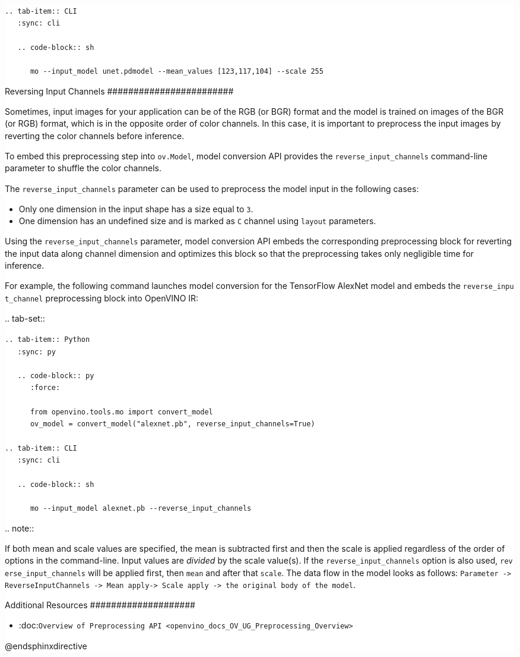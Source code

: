     .. tab-item:: CLI
       :sync: cli

       .. code-block:: sh

          mo --input_model unet.pdmodel --mean_values [123,117,104] --scale 255


Reversing Input Channels
########################

Sometimes, input images for your application can be of the RGB (or BGR) format
and the model is trained on images of the BGR (or RGB) format, which is in the
opposite order of color channels. In this case, it is important to preprocess the
input images by reverting the color channels before inference.

To embed this preprocessing step into ``ov.Model``, model conversion API provides the
``reverse_input_channels`` command-line parameter to shuffle the color channels.

The ``reverse_input_channels`` parameter can be used to preprocess the model
input in the following cases:

* Only one dimension in the input shape has a size equal to ``3``.
* One dimension has an undefined size and is marked as ``C`` channel using ``layout`` parameters.

Using the ``reverse_input_channels`` parameter, model conversion API embeds the corresponding
preprocessing block for reverting the input data along channel dimension and optimizes
this block so that the preprocessing takes only negligible time for inference.

For example, the following command launches model conversion for the TensorFlow AlexNet
model and embeds the ``reverse_input_channel`` preprocessing block into OpenVINO IR:


.. tab-set::

    .. tab-item:: Python
       :sync: py

       .. code-block:: py
          :force:

          from openvino.tools.mo import convert_model
          ov_model = convert_model("alexnet.pb", reverse_input_channels=True)

    .. tab-item:: CLI
       :sync: cli

       .. code-block:: sh

          mo --input_model alexnet.pb --reverse_input_channels


.. note::

   If both mean and scale values are specified, the mean is subtracted first and
   then the scale is applied regardless of the order of options in the command-line.
   Input values are *divided* by the scale value(s). If the ``reverse_input_channels``
   option is also used, ``reverse_input_channels`` will be applied first, then ``mean``
   and after that ``scale``. The data flow in the model looks as follows:
   ``Parameter -> ReverseInputChannels -> Mean apply-> Scale apply -> the original body of the model``.

Additional Resources
####################

* :doc:`Overview of Preprocessing API <openvino_docs_OV_UG_Preprocessing_Overview>`

@endsphinxdirective
